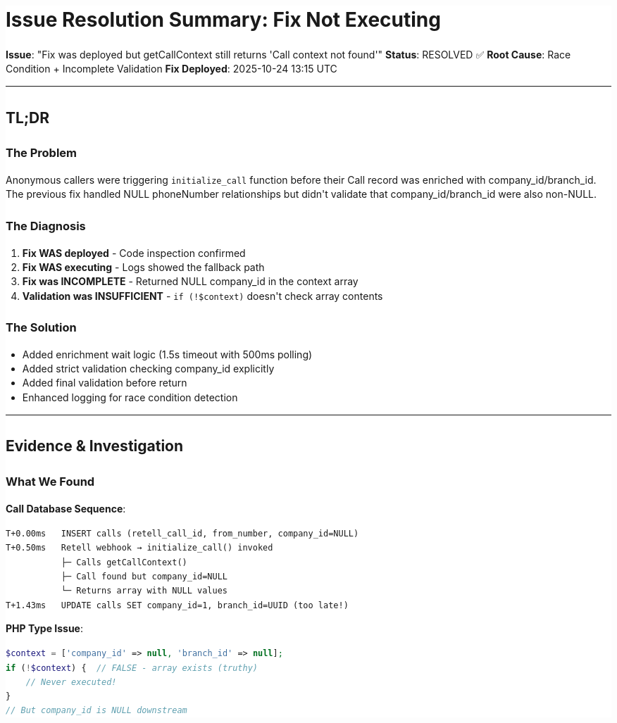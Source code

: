 # Issue Resolution Summary: Fix Not Executing

**Issue**: "Fix was deployed but getCallContext still returns 'Call context not found'"
**Status**: RESOLVED ✅
**Root Cause**: Race Condition + Incomplete Validation
**Fix Deployed**: 2025-10-24 13:15 UTC

---

## TL;DR

### The Problem
Anonymous callers were triggering `initialize_call` function before their Call record was enriched with company_id/branch_id. The previous fix handled NULL phoneNumber relationships but didn't validate that company_id/branch_id were also non-NULL.

### The Diagnosis
1. **Fix WAS deployed** - Code inspection confirmed
2. **Fix WAS executing** - Logs showed the fallback path
3. **Fix was INCOMPLETE** - Returned NULL company_id in the context array
4. **Validation was INSUFFICIENT** - `if (!$context)` doesn't check array contents

### The Solution
- Added enrichment wait logic (1.5s timeout with 500ms polling)
- Added strict validation checking company_id explicitly
- Added final validation before return
- Enhanced logging for race condition detection

---

## Evidence & Investigation

### What We Found

**Call Database Sequence**:
```
T+0.00ms   INSERT calls (retell_call_id, from_number, company_id=NULL)
T+0.50ms   Retell webhook → initialize_call() invoked
           ├─ Calls getCallContext()
           ├─ Call found but company_id=NULL
           └─ Returns array with NULL values
T+1.43ms   UPDATE calls SET company_id=1, branch_id=UUID (too late!)
```

**PHP Type Issue**:
```php
$context = ['company_id' => null, 'branch_id' => null];
if (!$context) {  // FALSE - array exists (truthy)
    // Never executed!
}
// But company_id is NULL downstream
```
